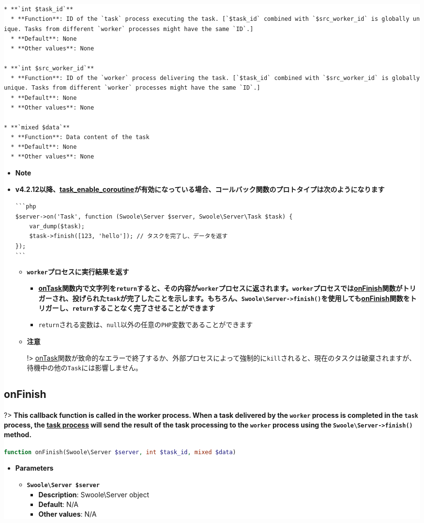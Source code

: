     * **`int $task_id`**
      * **Function**: ID of the `task` process executing the task. [`$task_id` combined with `$src_worker_id` is globally unique. Tasks from different `worker` processes might have the same `ID`.]
      * **Default**: None
      * **Other values**: None
      
    * **`int $src_worker_id`**
      * **Function**: ID of the `worker` process delivering the task. [`$task_id` combined with `$src_worker_id` is globally unique. Tasks from different `worker` processes might have the same `ID`.]
      * **Default**: None
      * **Other values**: None

    * **`mixed $data`**
      * **Function**: Data content of the task
      * **Default**: None
      * **Other values**: None

  * **Note**  
* **v4.2.12以降、[task_enable_coroutine](/server/setting?id=task_enable_coroutine)が有効になっている場合、コールバック関数のプロトタイプは次のようになります**

      ```php
      $server->on('Task', function (Swoole\Server $server, Swoole\Server\Task $task) {
          var_dump($task);
          $task->finish([123, 'hello']); // タスクを完了し、データを返す
      });
      ```

    * **`worker`プロセスに実行結果を返す**

      * **[onTask](/server/events?id=ontask)関数内で文字列を`return`すると、その内容が`worker`プロセスに返されます。`worker`プロセスでは[onFinish](/server/events?id=onfinish)関数がトリガーされ、投げられた`task`が完了したことを示します。もちろん、`Swoole\Server->finish()`を使用しても[onFinish](/server/events?id=onfinish)関数をトリガーし、`return`することなく完了させることができます**

      * `return`される変数は、`null`以外の任意の`PHP`変数であることができます

  * **注意**

    !> [onTask](/server/events?id=ontask)関数が致命的なエラーで終了するか、外部プロセスによって強制的に`kill`されると、現在のタスクは破棄されますが、待機中の他の`Task`には影響しません。
## onFinish

?> **This callback function is called in the worker process. When a task delivered by the `worker` process is completed in the `task` process, the [task process](/learn?id=taskworker-process) will send the result of the task processing to the `worker` process using the `Swoole\Server->finish()` method.**

```php
function onFinish(Swoole\Server $server, int $task_id, mixed $data)
```

  * **Parameters** 

    * **`Swoole\Server $server`**
      * **Description**: Swoole\Server object
      * **Default**: N/A
      * **Other values**: N/A
